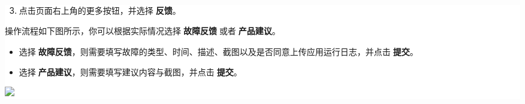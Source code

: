 3. 点击页面右上角的更多按钮，并选择 **反馈**。

操作流程如下图所示，你可以根据实际情况选择 **故障反馈** 或者 **产品建议**。

- 选择 **故障反馈**，则需要填写故障的类型、时间、描述、截图以及是否同意上传应用运行日志，并点击 **提交**。

- 选择 **产品建议**，则需要填写建议内容与截图，并点击 **提交**。

![](https://sf3-cn.feishucdn.com/obj/open-platform-opendoc/82b0be6f2fb12711ebde5fd7dc9012f9_bXSNsLpMdY.png?height=919&lazyload=true&maxWidth=800&width=1640)
